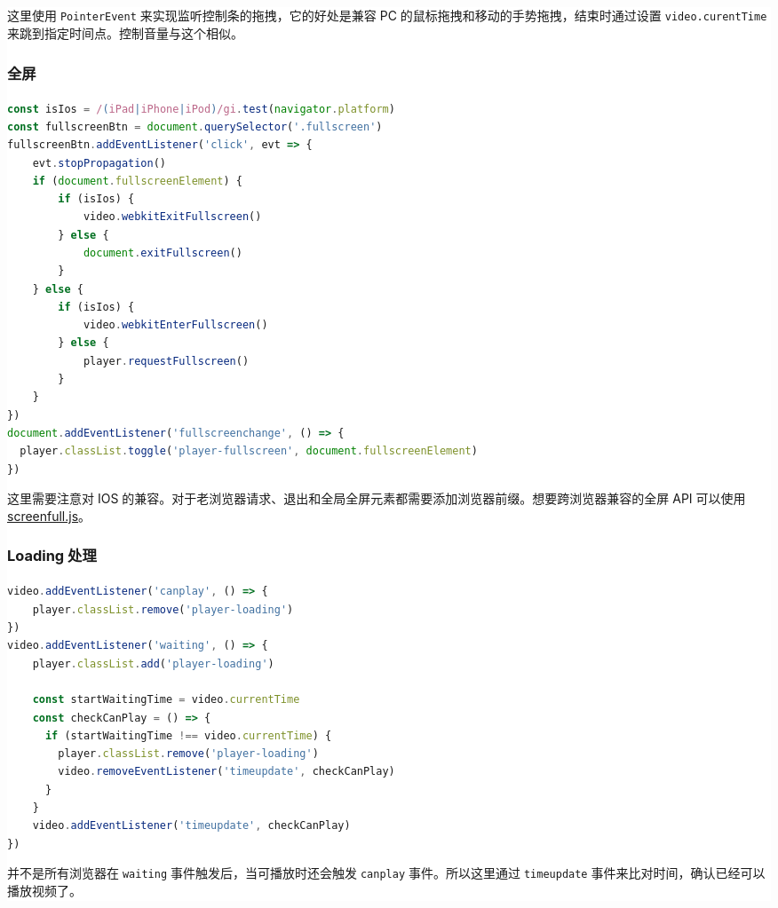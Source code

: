 这里使用 `PointerEvent` 来实现监听控制条的拖拽，它的好处是兼容 PC 的鼠标拖拽和移动的手势拖拽，结束时通过设置 `video.curentTime` 来跳到指定时间点。控制音量与这个相似。

### 全屏

```javascript
const isIos = /(iPad|iPhone|iPod)/gi.test(navigator.platform)
const fullscreenBtn = document.querySelector('.fullscreen')
fullscreenBtn.addEventListener('click', evt => {
    evt.stopPropagation()
    if (document.fullscreenElement) {
        if (isIos) {
            video.webkitExitFullscreen()
        } else {
            document.exitFullscreen()
        }
    } else {
        if (isIos) {
            video.webkitEnterFullscreen()
        } else {
            player.requestFullscreen()
        }
    }
})
document.addEventListener('fullscreenchange', () => {
  player.classList.toggle('player-fullscreen', document.fullscreenElement)
})
```

这里需要注意对 IOS 的兼容。对于老浏览器请求、退出和全局全屏元素都需要添加浏览器前缀。想要跨浏览器兼容的全屏 API 可以使用 [screenfull.js](https://github.com/sindresorhus/screenfull.js)。

### Loading 处理

```javascript
video.addEventListener('canplay', () => {
    player.classList.remove('player-loading')
})
video.addEventListener('waiting', () => {
    player.classList.add('player-loading')
    
    const startWaitingTime = video.currentTime
    const checkCanPlay = () => {
      if (startWaitingTime !== video.currentTime) {
        player.classList.remove('player-loading')
        video.removeEventListener('timeupdate', checkCanPlay)
      }
    }
    video.addEventListener('timeupdate', checkCanPlay)
})
```

并不是所有浏览器在 `waiting` 事件触发后，当可播放时还会触发 `canplay` 事件。所以这里通过 `timeupdate` 事件来比对时间，确认已经可以播放视频了。

